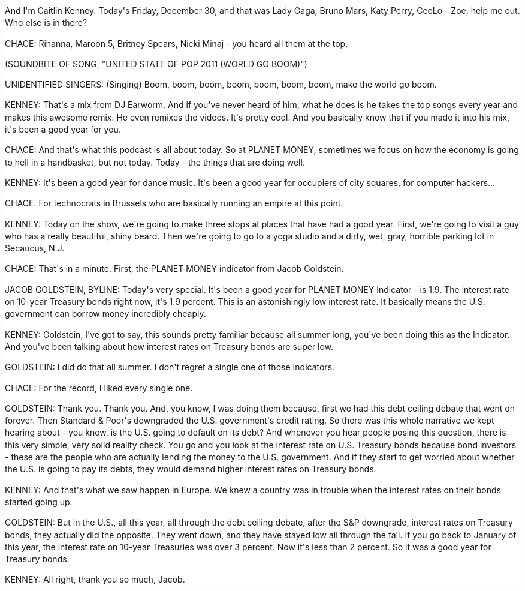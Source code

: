 And I'm Caitlin Kenney. Today's Friday, December 30, and that was Lady Gaga, Bruno Mars, Katy Perry, CeeLo - Zoe, help me out. Who else is in there?

CHACE: Rihanna, Maroon 5, Britney Spears, Nicki Minaj - you heard all them at the top.

(SOUNDBITE OF SONG, "UNITED STATE OF POP 2011 (WORLD GO BOOM)")

UNIDENTIFIED SINGERS: (Singing) Boom, boom, boom, boom, boom, boom, boom, make the world go boom.

KENNEY: That's a mix from DJ Earworm. And if you've never heard of him, what he does is he takes the top songs every year and makes this awesome remix. He even remixes the videos. It's pretty cool. And you basically know that if you made it into his mix, it's been a good year for you.

CHACE: And that's what this podcast is all about today. So at PLANET MONEY, sometimes we focus on how the economy is going to hell in a handbasket, but not today. Today - the things that are doing well.

KENNEY: It's been a good year for dance music. It's been a good year for occupiers of city squares, for computer hackers...

CHACE: For technocrats in Brussels who are basically running an empire at this point.

KENNEY: Today on the show, we're going to make three stops at places that have had a good year. First, we're going to visit a guy who has a really beautiful, shiny beard. Then we're going to go to a yoga studio and a dirty, wet, gray, horrible parking lot in Secaucus, N.J.

CHACE: That's in a minute. First, the PLANET MONEY indicator from Jacob Goldstein.

JACOB GOLDSTEIN, BYLINE: Today's very special. It's been a good year for PLANET MONEY Indicator - is 1.9. The interest rate on 10-year Treasury bonds right now, it's 1.9 percent. This is an astonishingly low interest rate. It basically means the U.S. government can borrow money incredibly cheaply.

KENNEY: Goldstein, I've got to say, this sounds pretty familiar because all summer long, you've been doing this as the Indicator. And you've been talking about how interest rates on Treasury bonds are super low.

GOLDSTEIN: I did do that all summer. I don't regret a single one of those Indicators.

CHACE: For the record, I liked every single one.

GOLDSTEIN: Thank you. Thank you. And, you know, I was doing them because, first we had this debt ceiling debate that went on forever. Then Standard & Poor's downgraded the U.S. government's credit rating. So there was this whole narrative we kept hearing about - you know, is the U.S. going to default on its debt? And whenever you hear people posing this question, there is this very simple, very solid reality check. You go and you look at the interest rate on U.S. Treasury bonds because bond investors - these are the people who are actually lending the money to the U.S. government. And if they start to get worried about whether the U.S. is going to pay its debts, they would demand higher interest rates on Treasury bonds.

KENNEY: And that's what we saw happen in Europe. We knew a country was in trouble when the interest rates on their bonds started going up.

GOLDSTEIN: But in the U.S., all this year, all through the debt ceiling debate, after the S&P downgrade, interest rates on Treasury bonds, they actually did the opposite. They went down, and they have stayed low all through the fall. If you go back to January of this year, the interest rate on 10-year Treasuries was over 3 percent. Now it's less than 2 percent. So it was a good year for Treasury bonds.

KENNEY: All right, thank you so much, Jacob.
